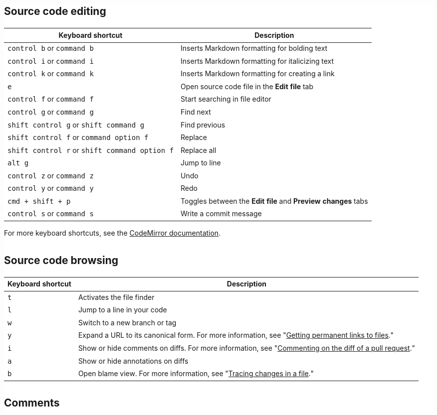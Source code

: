 ## Source code editing

| Keyboard shortcut                                               | Description                                                    |
| --------------------------------------------------------------- | -------------------------------------------------------------- |
| <kbd>control b</kbd> or <kbd>command b</kbd>                    | Inserts Markdown formatting for bolding text                   |
| <kbd>control i</kbd> or <kbd>command i</kbd>                    | Inserts Markdown formatting for italicizing text               |
| <kbd>control k</kbd> or <kbd>command k</kbd>                    | Inserts Markdown formatting for creating a link                |
| <kbd>e</kbd>                                                    | Open source code file in the **Edit file** tab                 |
| <kbd>control f</kbd> or <kbd>command f</kbd>                    | Start searching in file editor                                 |
| <kbd>control g</kbd> or <kbd>command g</kbd>                    | Find next                                                      |
| <kbd>shift control g</kbd> or <kbd>shift command g</kbd>        | Find previous                                                  |
| <kbd>shift control f</kbd> or <kbd>command option f</kbd>       | Replace                                                        |
| <kbd>shift control r</kbd> or <kbd>shift command option f</kbd> | Replace all                                                    |
| <kbd>alt g</kbd>                                                | Jump to line                                                   |
| <kbd>control z</kbd> or <kbd>command z</kbd>                    | Undo                                                           |
| <kbd>control y</kbd> or <kbd>command y</kbd>                    | Redo                                                           |
| <kbd>cmd + shift + p</kbd>                                      | Toggles between the **Edit file** and **Preview changes** tabs |
| <kbd>control s</kbd> or <kbd>command s</kbd>                    | Write a commit message                                         |

For more keyboard shortcuts, see the [CodeMirror documentation](https://codemirror.net/doc/manual.html#commands).

## Source code browsing

| Keyboard shortcut | Description                                                                                                                                                 |
| ----------------- | ----------------------------------------------------------------------------------------------------------------------------------------------------------- |
| <kbd>t</kbd>      | Activates the file finder                                                                                                                                   |
| <kbd>l</kbd>      | Jump to a line in your code                                                                                                                                 |
| <kbd>w</kbd>      | Switch to a new branch or tag                                                                                                                               |
| <kbd>y</kbd>      | Expand a URL to its canonical form. For more information, see "[Getting permanent links to files](/articles/getting-permanent-links-to-files)."             |
| <kbd>i</kbd>      | Show or hide comments on diffs. For more information, see "[Commenting on the diff of a pull request](/articles/commenting-on-the-diff-of-a-pull-request)." |
| <kbd>a</kbd>      | Show or hide annotations on diffs                                                                                                                           |
| <kbd>b</kbd>      | Open blame view. For more information, see "[Tracing changes in a file](/articles/tracing-changes-in-a-file)."                                              |

## Comments
